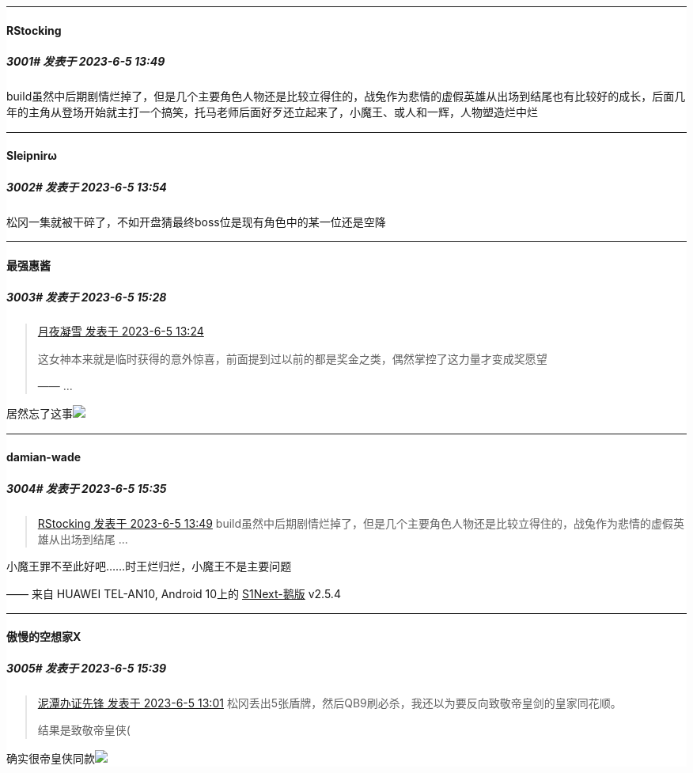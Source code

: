 *****

####  RStocking  
##### 3001#       发表于 2023-6-5 13:49

build虽然中后期剧情烂掉了，但是几个主要角色人物还是比较立得住的，战兔作为悲情的虚假英雄从出场到结尾也有比较好的成长，后面几年的主角从登场开始就主打一个搞笑，托马老师后面好歹还立起来了，小魔王、或人和一辉，人物塑造烂中烂


*****

####  Sleipnirω  
##### 3002#       发表于 2023-6-5 13:54

松冈一集就被干碎了，不如开盘猜最终boss位是现有角色中的某一位还是空降


*****

####  最强惠酱  
##### 3003#       发表于 2023-6-5 15:28

<blockquote><a href="httphttps://bbs.saraba1st.com/2b/forum.php?mod=redirect&amp;goto=findpost&amp;pid=61133104&amp;ptid=2072339" target="_blank">月夜凝雪 发表于 2023-6-5 13:24</a>

这女神本来就是临时获得的意外惊喜，前面提到过以前的都是奖金之类，偶然掌控了这力量才变成奖愿望

—— ...</blockquote>
居然忘了这事<img src="https://static.saraba1st.com/image/smiley/face2017/120.gif" referrerpolicy="no-referrer">


*****

####  damian-wade  
##### 3004#       发表于 2023-6-5 15:35

<blockquote><a href="httphttps://bbs.saraba1st.com/2b/forum.php?mod=redirect&amp;goto=findpost&amp;pid=61133501&amp;ptid=2072339" target="_blank">RStocking 发表于 2023-6-5 13:49</a>
build虽然中后期剧情烂掉了，但是几个主要角色人物还是比较立得住的，战兔作为悲情的虚假英雄从出场到结尾 ...</blockquote>
小魔王罪不至此好吧……时王烂归烂，小魔王不是主要问题

—— 来自 HUAWEI TEL-AN10, Android 10上的 [S1Next-鹅版](https://github.com/ykrank/S1-Next/releases) v2.5.4

*****

####  傲慢的空想家X  
##### 3005#       发表于 2023-6-5 15:39

<blockquote><a href="httphttps://bbs.saraba1st.com/2b/forum.php?mod=redirect&amp;goto=findpost&amp;pid=61132664&amp;ptid=2072339" target="_blank">泥潭办证先锋 发表于 2023-6-5 13:01</a>
松冈丢出5张盾牌，然后QB9刷必杀，我还以为要反向致敬帝皇剑的皇家同花顺。

结果是致敬帝皇侠(</blockquote>
确实很帝皇侠同款<img src="https://static.saraba1st.com/image/smiley/face2017/067.png" referrerpolicy="no-referrer">
